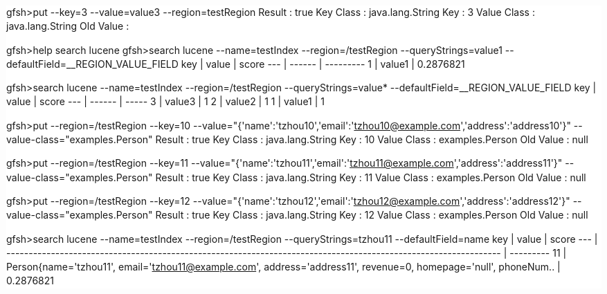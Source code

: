 gfsh>put --key=3 --value=value3 --region=testRegion
Result      : true
Key Class   : java.lang.String
Key         : 3
Value Class : java.lang.String
Old Value   : <NULL>

gfsh>help search lucene
gfsh>search lucene --name=testIndex --region=/testRegion --queryStrings=value1 --defaultField=__REGION_VALUE_FIELD
key | value  | score
--- | ------ | ---------
1   | value1 | 0.2876821

gfsh>search lucene --name=testIndex --region=/testRegion --queryStrings=value* --defaultField=__REGION_VALUE_FIELD
key | value  | score
--- | ------ | -----
3   | value3 | 1
2   | value2 | 1
1   | value1 | 1

gfsh>put --region=/testRegion --key=10  --value="{'name':'tzhou10','email':'tzhou10@example.com','address':'address10'}" --value-class="examples.Person"
Result      : true
Key Class   : java.lang.String
Key         : 10
Value Class : examples.Person
Old Value   : null

gfsh>put --region=/testRegion --key=11  --value="{'name':'tzhou11','email':'tzhou11@example.com','address':'address11'}" --value-class="examples.Person"
Result      : true
Key Class   : java.lang.String
Key         : 11
Value Class : examples.Person
Old Value   : null

gfsh>put --region=/testRegion --key=12  --value="{'name':'tzhou12','email':'tzhou12@example.com','address':'address12'}" --value-class="examples.Person"
Result      : true
Key Class   : java.lang.String
Key         : 12
Value Class : examples.Person
Old Value   : null

gfsh>search lucene --name=testIndex --region=/testRegion --queryStrings=tzhou11 --defaultField=name
key |                                                      value                                                      | score
--- | --------------------------------------------------------------------------------------------------------------- | ---------
11  | Person{name='tzhou11', email='tzhou11@example.com', address='address11', revenue=0, homepage='null', phoneNum.. | 0.2876821
